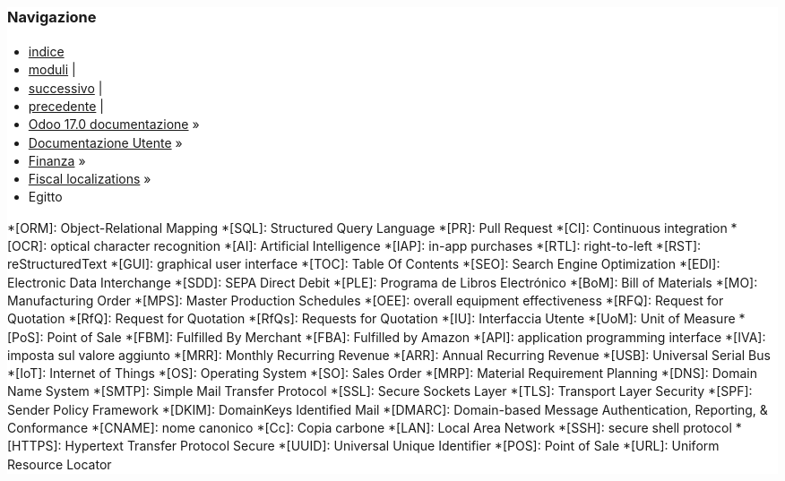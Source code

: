 ### Navigazione

  * [indice](../../../genindex.html "Indice generale")
  * [moduli](../../../py-modindex.html "Indice del modulo Python") |
  * [successivo](france.html "Francia") |
  * [precedente](ecuador.html "Ecuador") |
  * [Odoo 17.0 documentazione](../../../index-2.html) »
  * [Documentazione Utente](../../../applications.html) »
  * [Finanza](../../finance.html) »
  * [Fiscal localizations](../fiscal_localizations.html) »
  * Egitto


  *[ORM]: Object-Relational Mapping
  *[SQL]: Structured Query Language
  *[PR]: Pull Request
  *[CI]: Continuous integration
  *[OCR]: optical character recognition
  *[AI]: Artificial Intelligence
  *[IAP]: in-app purchases
  *[RTL]: right-to-left
  *[RST]: reStructuredText
  *[GUI]: graphical user interface
  *[TOC]: Table Of Contents
  *[SEO]: Search Engine Optimization
  *[EDI]: Electronic Data Interchange
  *[SDD]: SEPA Direct Debit
  *[PLE]: Programa de Libros Electrónico
  *[BoM]: Bill of Materials
  *[MO]: Manufacturing Order
  *[MPS]: Master Production Schedules
  *[OEE]: overall equipment effectiveness
  *[RFQ]: Request for Quotation
  *[RfQ]: Request for Quotation
  *[RfQs]: Requests for Quotation
  *[IU]: Interfaccia Utente
  *[UoM]: Unit of Measure
  *[PoS]: Point of Sale
  *[FBM]: Fulfilled By Merchant
  *[FBA]: Fulfilled by Amazon
  *[API]: application programming interface
  *[IVA]: imposta sul valore aggiunto
  *[MRR]: Monthly Recurring Revenue
  *[ARR]: Annual Recurring Revenue
  *[USB]: Universal Serial Bus
  *[IoT]: Internet of Things
  *[OS]: Operating System
  *[SO]: Sales Order
  *[MRP]: Material Requirement Planning
  *[DNS]: Domain Name System
  *[SMTP]: Simple Mail Transfer Protocol
  *[SSL]: Secure Sockets Layer
  *[TLS]: Transport Layer Security
  *[SPF]: Sender Policy Framework
  *[DKIM]: DomainKeys Identified Mail
  *[DMARC]: Domain-based Message Authentication, Reporting, & Conformance
  *[CNAME]: nome canonico
  *[Cc]: Copia carbone
  *[LAN]: Local Area Network
  *[SSH]: secure shell protocol
  *[HTTPS]: Hypertext Transfer Protocol Secure
  *[UUID]: Universal Unique Identifier
  *[POS]: Point of Sale
  *[URL]: Uniform Resource Locator